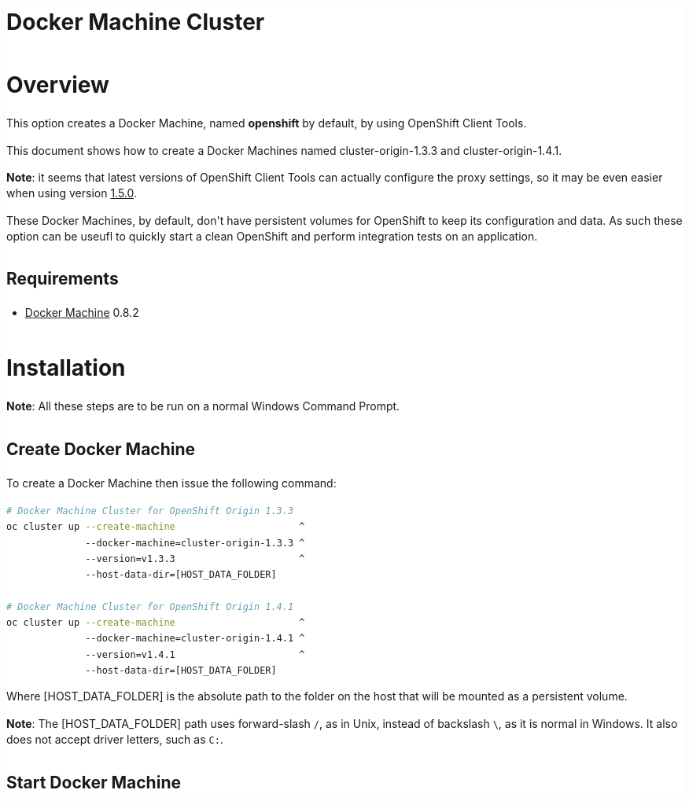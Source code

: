 ﻿Docker Machine Cluster
======================

# Overview

This option creates a Docker Machine, named **openshift** by default, by using OpenShift Client Tools.

This document shows how to create a Docker Machines named cluster-origin-1.3.3 and cluster-origin-1.4.1.

**Note**: it seems that latest versions of OpenShift Client Tools can actually configure the proxy settings, so it may be even easier when using version [1.5.0](https://github.com/openshift/origin/blob/master/docs/cluster_up_down.md#using-a-proxy).

These Docker Machines, by default, don't have persistent volumes for OpenShift to keep its configuration and data. As such these option can be useufl to quickly start a clean OpenShift and perform integration tests on an application.

## Requirements

- [Docker Machine](https://github.com/docker/machine/) 0.8.2

# Installation

**Note**: All these steps are to be run on a normal Windows Command Prompt.

## Create Docker Machine

To create a Docker Machine then issue the following command:

```bash
# Docker Machine Cluster for OpenShift Origin 1.3.3
oc cluster up --create-machine                      ^
              --docker-machine=cluster-origin-1.3.3 ^
              --version=v1.3.3                      ^
              --host-data-dir=[HOST_DATA_FOLDER]

# Docker Machine Cluster for OpenShift Origin 1.4.1
oc cluster up --create-machine                      ^
              --docker-machine=cluster-origin-1.4.1 ^
              --version=v1.4.1                      ^
              --host-data-dir=[HOST_DATA_FOLDER]
```

Where [HOST_DATA_FOLDER] is the absolute path to the folder on the host that will be mounted as a persistent volume.

**Note**: The [HOST_DATA_FOLDER] path uses forward-slash ```/```, as in Unix, instead of backslash ```\```, as it is normal in Windows. It also does not accept driver letters, such as ```C:```.

## Start Docker Machine
